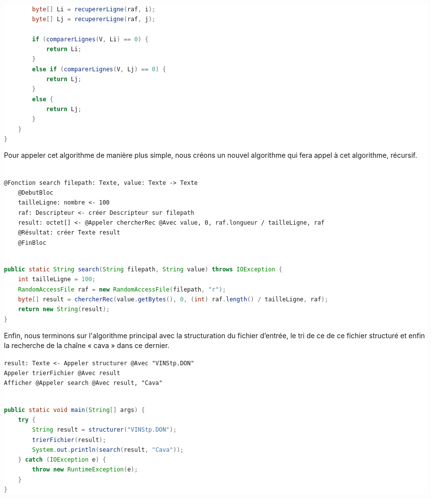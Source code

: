```java
        byte[] Li = recupererLigne(raf, i);
        byte[] Lj = recupererLigne(raf, j);

        if (comparerLignes(V, Li) == 0) {
            return Li;
        }
        else if (comparerLignes(V, Lj) == 0) {
            return Lj;
        }
        else {
            return Lj;
        }
    }
}

```

Pour appeler cet algorithme de manière plus simple, nous créons un nouvel algorithme qui fera appel à cet algorithme, récursif.

```

@Fonction search filepath: Texte, value: Texte -> Texte
    @DebutBloc
    tailleLigne: nombre <- 100
    raf: Descripteur <- créer Descripteur sur filepath
    result: octet[] <- @Appeler chercherRec @Avec value, 0, raf.longueur / tailleLigne, raf
    @Résultat: créer Texte result
    @FinBloc

```


```java

public static String search(String filepath, String value) throws IOException {
    int tailleLigne = 100;
    RandomAccessFile raf = new RandomAccessFile(filepath, "r");
    byte[] result = chercherRec(value.getBytes(), 0, (int) raf.length() / tailleLigne, raf);
    return new String(result);
}

```

Enfin, nous terminons sur l'algorithme principal avec la structuration du fichier d’entrée, le tri de ce de ce fichier structuré et enfin la recherche de la chaîne « cava »  dans ce dernier.

```
result: Texte <- Appeler structurer @Avec "VINStp.DON"
Appeler trierFichier @Avec result
Afficher @Appeler search @Avec result, "Cava"
```

```java

public static void main(String[] args) {
    try {
        String result = structurer("VINStp.DON");
        trierFichier(result);
        System.out.println(search(result, "Cava"));
    } catch (IOException e) {
        throw new RuntimeException(e);
    }
}
```